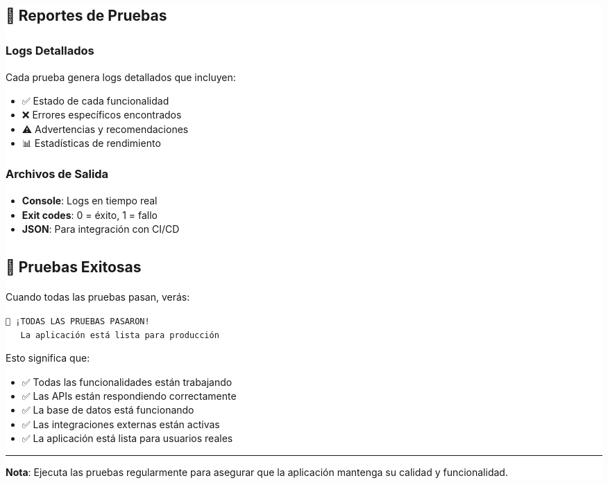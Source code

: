 ## 📝 Reportes de Pruebas

### Logs Detallados
Cada prueba genera logs detallados que incluyen:
- ✅ Estado de cada funcionalidad
- ❌ Errores específicos encontrados
- ⚠️ Advertencias y recomendaciones
- 📊 Estadísticas de rendimiento

### Archivos de Salida
- **Console**: Logs en tiempo real
- **Exit codes**: 0 = éxito, 1 = fallo
- **JSON**: Para integración con CI/CD

## 🎉 Pruebas Exitosas

Cuando todas las pruebas pasan, verás:
```
🎉 ¡TODAS LAS PRUEBAS PASARON!
   La aplicación está lista para producción
```

Esto significa que:
- ✅ Todas las funcionalidades están trabajando
- ✅ Las APIs están respondiendo correctamente
- ✅ La base de datos está funcionando
- ✅ Las integraciones externas están activas
- ✅ La aplicación está lista para usuarios reales

---

**Nota**: Ejecuta las pruebas regularmente para asegurar que la aplicación mantenga su calidad y funcionalidad.
